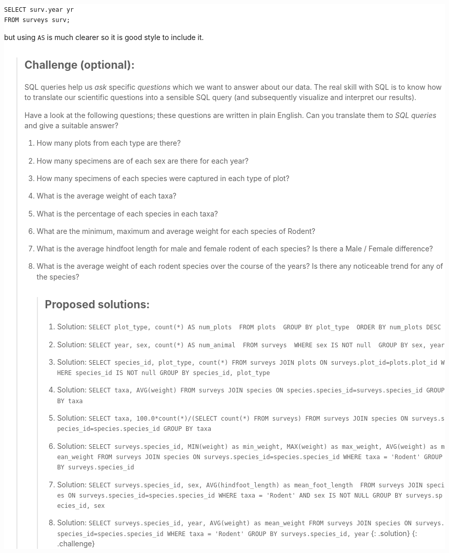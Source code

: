    SELECT surv.year yr
    FROM surveys surv;

but using `AS` is much clearer so it is good style to include it.

> ## Challenge (optional):
>
> SQL queries help us *ask* specific *questions* which we want to answer about our data. The real skill with SQL is to know how to translate our scientific questions into a sensible SQL query (and subsequently visualize and interpret our results).
>
> Have a look at the following questions; these questions are written in plain English. Can you translate them to *SQL queries* and give a suitable answer?  
> 
> 1. How many plots from each type are there?  
> 
> 2. How many specimens are of each sex are there for each year?  
> 
> 3. How many specimens of each species were captured in each type of plot?  
> 
> 4. What is the average weight of each taxa?  
> 
> 5. What is the percentage of each species in each taxa?  
> 
> 6. What are the minimum, maximum and average weight for each species of Rodent?  
>
> 7. What is the average hindfoot length for male and female rodent of each species? Is there a Male / Female difference?  
> 
> 8. What is the average weight of each rodent species over the course of the years? Is there any noticeable trend for any of the species?  
>
> > ## Proposed solutions:
> >
> > 1. Solution: `SELECT plot_type, count(*) AS num_plots  FROM plots  GROUP BY plot_type  ORDER BY num_plots DESC`
> >
> > 2. Solution: `SELECT year, sex, count(*) AS num_animal  FROM surveys  WHERE sex IS NOT null  GROUP BY sex, year`
> >
> > 3. Solution: `SELECT species_id, plot_type, count(*) FROM surveys JOIN plots ON surveys.plot_id=plots.plot_id WHERE species_id IS NOT null GROUP BY species_id, plot_type`
> >
> > 4. Solution: `SELECT taxa, AVG(weight) FROM surveys JOIN species ON species.species_id=surveys.species_id GROUP BY taxa`
> >
> > 5. Solution: `SELECT taxa, 100.0*count(*)/(SELECT count(*) FROM surveys) FROM surveys JOIN species ON surveys.species_id=species.species_id GROUP BY taxa`
> >
> > 6. Solution: `SELECT surveys.species_id, MIN(weight) as min_weight, MAX(weight) as max_weight, AVG(weight) as mean_weight FROM surveys JOIN species ON surveys.species_id=species.species_id WHERE taxa = 'Rodent' GROUP BY surveys.species_id`
> >
> > 7. Solution: `SELECT surveys.species_id, sex, AVG(hindfoot_length) as mean_foot_length  FROM surveys JOIN species ON surveys.species_id=species.species_id WHERE taxa = 'Rodent' AND sex IS NOT NULL GROUP BY surveys.species_id, sex`
> >
> > 8. Solution: `SELECT surveys.species_id, year, AVG(weight) as mean_weight FROM surveys JOIN species ON surveys.species_id=species.species_id WHERE taxa = 'Rodent' GROUP BY surveys.species_id, year`
> {: .solution}
{: .challenge}